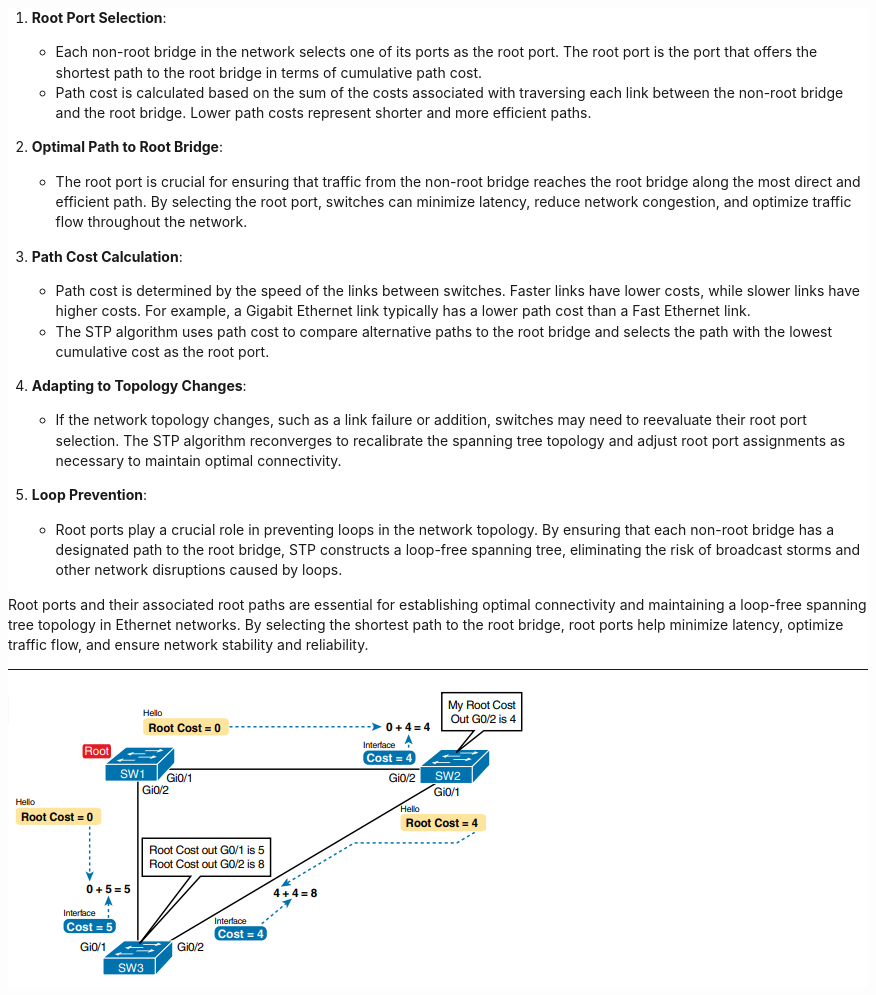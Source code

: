 1. **Root Port Selection**:

   - Each non-root bridge in the network selects one of its ports as the root port. The root port is the port that offers the shortest path to the root bridge in terms of cumulative path cost.
   - Path cost is calculated based on the sum of the costs associated with traversing each link between the non-root bridge and the root bridge. Lower path costs represent shorter and more efficient paths.

2. **Optimal Path to Root Bridge**:

   - The root port is crucial for ensuring that traffic from the non-root bridge reaches the root bridge along the most direct and efficient path. By selecting the root port, switches can minimize latency, reduce network congestion, and optimize traffic flow throughout the network.

3. **Path Cost Calculation**:

   - Path cost is determined by the speed of the links between switches. Faster links have lower costs, while slower links have higher costs. For example, a Gigabit Ethernet link typically has a lower path cost than a Fast Ethernet link.
   - The STP algorithm uses path cost to compare alternative paths to the root bridge and selects the path with the lowest cumulative cost as the root port.

4. **Adapting to Topology Changes**:

   - If the network topology changes, such as a link failure or addition, switches may need to reevaluate their root port selection. The STP algorithm reconverges to recalibrate the spanning tree topology and adjust root port assignments as necessary to maintain optimal connectivity.

5. **Loop Prevention**:
   - Root ports play a crucial role in preventing loops in the network topology. By ensuring that each non-root bridge has a designated path to the root bridge, STP constructs a loop-free spanning tree, eliminating the risk of broadcast storms and other network disruptions caused by loops.

Root ports and their associated root paths are essential for establishing optimal connectivity and maintaining a loop-free spanning tree topology in Ethernet networks. By selecting the shortest path to the root bridge, root ports help minimize latency, optimize traffic flow, and ensure network stability and reliability.

---

![alt text](image-5.png)
